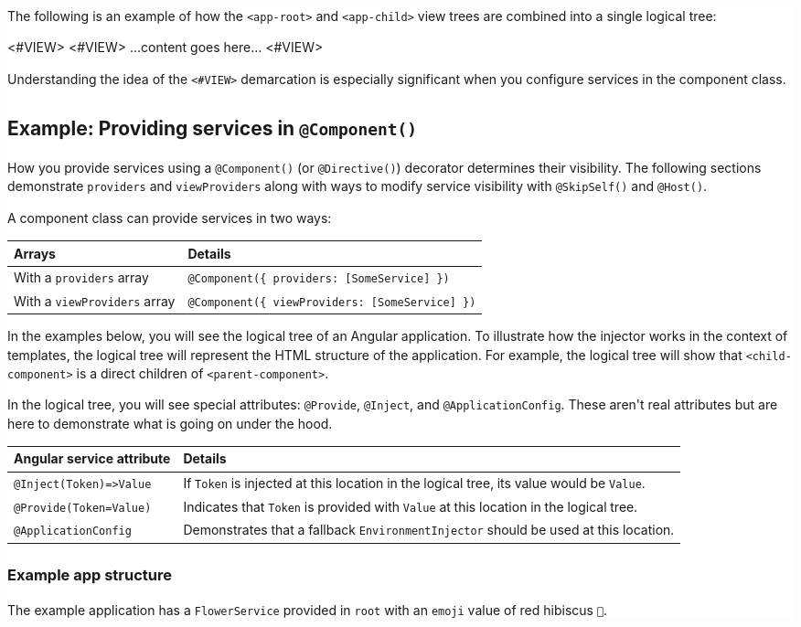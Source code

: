The following is an example of how the `<app-root>` and `<app-child>` view trees are combined into a single logical tree:

<docs-code language="html">
<app-root>
  <#VIEW>
    <app-child>
     <#VIEW>
       &hellip;content goes here&hellip;
     </#VIEW>
    </app-child>
  <#VIEW>
<app-root>
</docs-code>

Understanding the idea of the `<#VIEW>` demarcation is especially significant when you configure services in the component class.

## Example: Providing services in `@Component()`

How you provide services using a `@Component()` (or `@Directive()`) decorator determines their visibility.
The following sections demonstrate `providers` and `viewProviders` along with ways to modify service visibility with `@SkipSelf()` and `@Host()`.

A component class can provide services in two ways:

| Arrays                       | Details |
|:---                          |:---     |
| With a `providers` array     | `@Component({ providers: [SomeService] })`     |
| With a `viewProviders` array | `@Component({ viewProviders: [SomeService] })` |

In the examples below, you will see the logical tree of an Angular application.
To illustrate how the injector works in the context of templates, the logical tree will represent the HTML structure of the application.
For example, the logical tree will show that `<child-component>` is a direct children of `<parent-component>`.

In the logical tree, you will see special attributes: `@Provide`, `@Inject`, and `@ApplicationConfig`.
These aren't real attributes but are here to demonstrate what is going on under the hood.

| Angular service attribute                                                                                          | Details |
|:---                                                                                                                |:---     |
| `@Inject(Token)=>Value`     | If `Token` is injected at this location in the logical tree, its value would be `Value`.     |
| `@Provide(Token=Value)`     | Indicates that `Token` is provided with `Value` at this location in the logical tree.        |
| `@ApplicationConfig` | Demonstrates that a fallback `EnvironmentInjector` should be used at this location.          |

### Example app structure

The example application has a `FlowerService` provided in `root` with an `emoji` value of red hibiscus <code>&#x1F33A;</code>.
